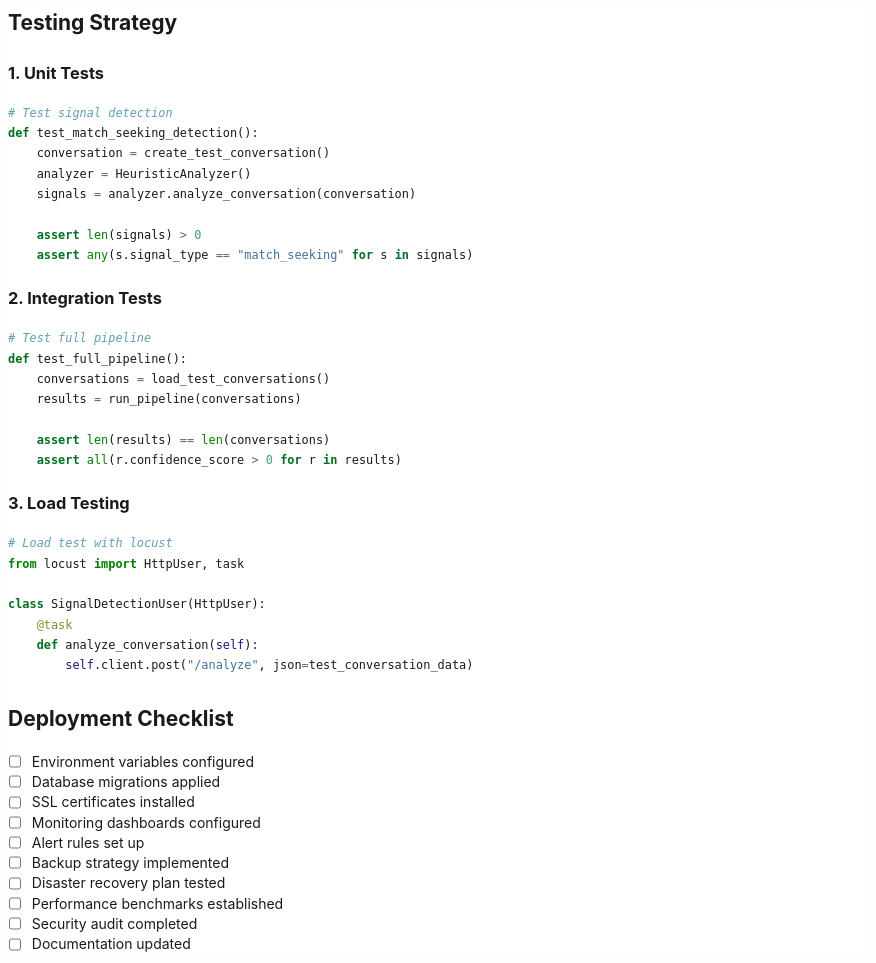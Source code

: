 ## Testing Strategy

### 1. Unit Tests

```python
# Test signal detection
def test_match_seeking_detection():
    conversation = create_test_conversation()
    analyzer = HeuristicAnalyzer()
    signals = analyzer.analyze_conversation(conversation)
    
    assert len(signals) > 0
    assert any(s.signal_type == "match_seeking" for s in signals)
```

### 2. Integration Tests

```python
# Test full pipeline
def test_full_pipeline():
    conversations = load_test_conversations()
    results = run_pipeline(conversations)
    
    assert len(results) == len(conversations)
    assert all(r.confidence_score > 0 for r in results)
```

### 3. Load Testing

```python
# Load test with locust
from locust import HttpUser, task

class SignalDetectionUser(HttpUser):
    @task
    def analyze_conversation(self):
        self.client.post("/analyze", json=test_conversation_data)
```

## Deployment Checklist

- [ ] Environment variables configured
- [ ] Database migrations applied
- [ ] SSL certificates installed
- [ ] Monitoring dashboards configured
- [ ] Alert rules set up
- [ ] Backup strategy implemented
- [ ] Disaster recovery plan tested
- [ ] Performance benchmarks established
- [ ] Security audit completed
- [ ] Documentation updated
